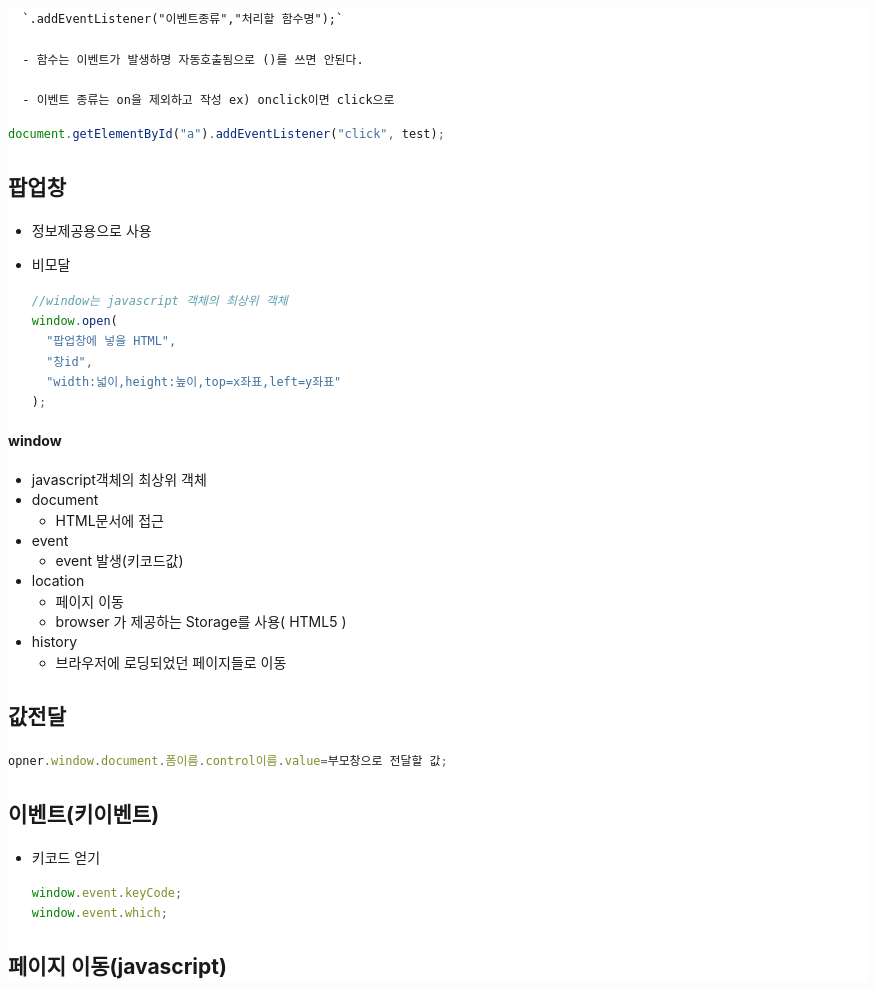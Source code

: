       `.addEventListener("이벤트종류","처리할 함수명");`

      - 함수는 이벤트가 발생하명 자동호출됨으로 ()를 쓰면 안된다.

      - 이벤트 종류는 on을 제외하고 작성 ex) onclick이면 click으로

   ```javascript
   document.getElementById("a").addEventListener("click", test);
   ```

## 팝업창

- 정보제공용으로 사용

- 비모달

  ```javascript
  //window는 javascript 객체의 최상위 객체
  window.open(
    "팝업창에 넣을 HTML",
    "창id",
    "width:넓이,height:높이,top=x좌표,left=y좌표"
  );
  ```

#### window

- javascript객체의 최상위 객체
- document
  - HTML문서에 접근
- event
  - event 발생(키코드값)
- location
  - 페이지 이동
  - browser 가 제공하는 Storage를 사용( HTML5 )
- history
  - 브라우저에 로딩되었던 페이지들로 이동

## 값전달

```javascript
opner.window.document.폼이름.control이름.value=부모창으로 전달할 값;
```

## 이벤트(키이벤트)

- 키코드 얻기

  ```javascript
  window.event.keyCode;
  window.event.which;
  ```

## 페이지 이동(javascript)

